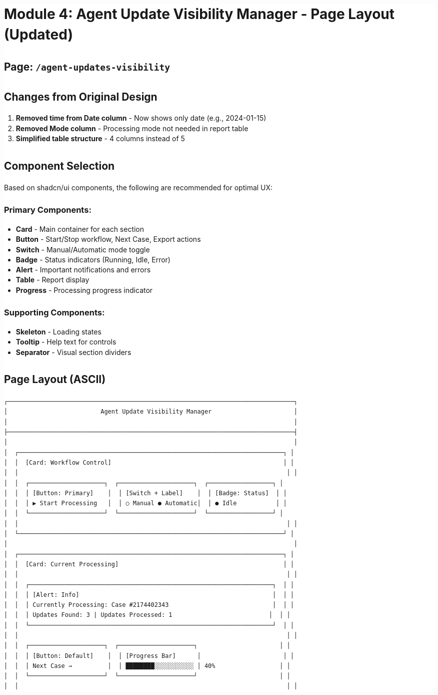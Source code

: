 # Module 4: Agent Update Visibility Manager - Page Layout (Updated)

## Page: `/agent-updates-visibility`

## Changes from Original Design
1. **Removed time from Date column** - Now shows only date (e.g., 2024-01-15)
2. **Removed Mode column** - Processing mode not needed in report table
3. **Simplified table structure** - 4 columns instead of 5

## Component Selection
Based on shadcn/ui components, the following are recommended for optimal UX:

### Primary Components:
- **Card** - Main container for each section
- **Button** - Start/Stop workflow, Next Case, Export actions
- **Switch** - Manual/Automatic mode toggle
- **Badge** - Status indicators (Running, Idle, Error)
- **Alert** - Important notifications and errors
- **Table** - Report display
- **Progress** - Processing progress indicator

### Supporting Components:
- **Skeleton** - Loading states
- **Tooltip** - Help text for controls
- **Separator** - Visual section dividers

## Page Layout (ASCII)

```
┌────────────────────────────────────────────────────────────────────────────────┐
│                          Agent Update Visibility Manager                       │
│                                                                                │
├────────────────────────────────────────────────────────────────────────────────┤
│                                                                                │
│  ┌──────────────────────────────────────────────────────────────────────────┐ │
│  │  [Card: Workflow Control]                                                │ │
│  │                                                                           │ │
│  │  ┌─────────────────────┐  ┌─────────────────────┐  ┌──────────────────┐ │
│  │  │ [Button: Primary]    │  │ [Switch + Label]    │  │ [Badge: Status]  │ │
│  │  │ ▶ Start Processing   │  │ ○ Manual ● Automatic│  │ ● Idle           │ │
│  │  └─────────────────────┘  └─────────────────────┘  └──────────────────┘ │
│  │                                                                           │ │
│  └──────────────────────────────────────────────────────────────────────────┘ │
│                                                                                │
│  ┌──────────────────────────────────────────────────────────────────────────┐ │
│  │  [Card: Current Processing]                                              │ │
│  │                                                                           │ │
│  │  ┌────────────────────────────────────────────────────────────────────┐  │ │
│  │  │ [Alert: Info]                                                      │  │ │
│  │  │ Currently Processing: Case #2174402343                             │  │ │
│  │  │ Updates Found: 3 | Updates Processed: 1                           │  │ │
│  │  └────────────────────────────────────────────────────────────────────┘  │ │
│  │                                                                           │ │
│  │  ┌─────────────────────┐  ┌─────────────────────┐                       │ │
│  │  │ [Button: Default]    │  │ [Progress Bar]      │                       │ │
│  │  │ Next Case →          │  │ ████████░░░░░░░░░░░ │ 40%                  │ │
│  │  └─────────────────────┘  └─────────────────────┘                       │ │
│  │                                                                           │ │
```